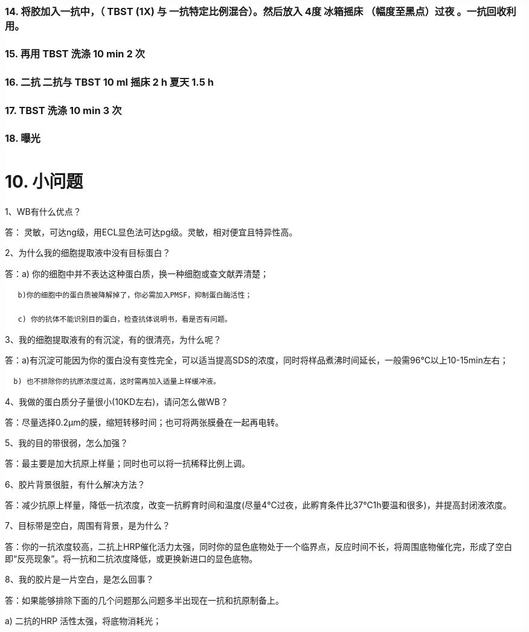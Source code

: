 ### 14. 将胶加入一抗中，（ TBST (1X) 与 一抗特定比例混合）。然后放入 4度 冰箱摇床 （幅度至黑点）过夜 。一抗回收利用。
### 15. 再用 TBST  洗涤 10 min 2 次
### 16.   二抗 二抗与 TBST 10 ml 摇床 2 h 夏天 1.5 h
### 17. TBST 洗涤 10 min 3 次
### 18. 曝光

# 10. 小问题
1、WB有什么优点？

答： 灵敏，可达ng级，用ECL显色法可达pg级。灵敏，相对便宜且特异性高。



2、为什么我的细胞提取液中没有目标蛋白？

答：a) 你的细胞中并不表达这种蛋白质，换一种细胞或查文献弄清楚；

       b)你的细胞中的蛋白质被降解掉了，你必需加入PMSF，抑制蛋白酶活性；

       c) 你的抗体不能识别目的蛋白，检查抗体说明书，看是否有问题。



3、我的细胞提取液有的有沉淀，有的很清亮，为什么呢？

答：a)有沉淀可能因为你的蛋白没有变性完全，可以适当提高SDS的浓度，同时将样品煮沸时间延长，一般需96℃以上10-15min左右；

      b) 也不排除你的抗原浓度过高，这时需再加入适量上样缓冲液。



4、我做的蛋白质分子量很小(10KD左右)，请问怎么做WB？

答：尽量选择0.2μm的膜，缩短转移时间；也可将两张膜叠在一起再电转。

 

5、我的目的带很弱，怎么加强？

答：最主要是加大抗原上样量；同时也可以将一抗稀释比例上调。

 

6、胶片背景很脏，有什么解决方法？

答：减少抗原上样量，降低一抗浓度，改变一抗孵育时间和温度(尽量4℃过夜，此孵育条件比37℃1h要温和很多)，并提高封闭液浓度。

 

7、目标带是空白，周围有背景，是为什么？

答：你的一抗浓度较高，二抗上HRP催化活力太强，同时你的显色底物处于一个临界点，反应时间不长，将周围底物催化完，形成了空白即“反亮现象”。将一抗和二抗浓度降低，或更换新进口的显色底物。

 

8、我的胶片是一片空白，是怎么回事？

答：如果能够排除下面的几个问题那么问题多半出现在一抗和抗原制备上。

a) 二抗的HRP 活性太强，将底物消耗光；
